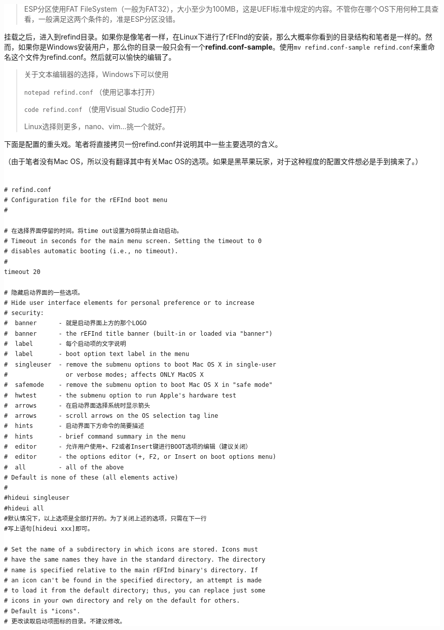 > ESP分区使用FAT FileSystem（一般为FAT32），大小至少为100MB，这是UEFI标准中规定的内容。不管你在哪个OS下用何种工具查看，一般满足这两个条件的，准是ESP分区没错。



挂载之后，进入到refind目录。如果你是像笔者一样，在Linux下进行了rEFInd的安装，那么大概率你看到的目录结构和笔者是一样的。然而，如果你是Windows安装用户，那么你的目录一般只会有一个**refind.conf-sample**。使用`mv refind.conf-sample refind.conf`来重命名这个文件为refind.conf。然后就可以愉快的编辑了。



> 关于文本编辑器的选择，Windows下可以使用
>
> `notepad refind.conf`	（使用记事本打开）
>
> `code refind.conf`	  （使用Visual Studio Code打开）
>
> Linux选择则更多，nano、vim…挑一个就好。



下面是配置的重头戏。笔者将直接拷贝一份refind.conf并说明其中一些主要选项的含义。

（由于笔者没有Mac OS，所以没有翻译其中有关Mac OS的选项。如果是黑苹果玩家，对于这种程度的配置文件想必是手到擒来了。）



```

# refind.conf
# Configuration file for the rEFInd boot menu
#

# 在选择界面停留的时间。将time out设置为0将禁止自动启动。
# Timeout in seconds for the main menu screen. Setting the timeout to 0
# disables automatic booting (i.e., no timeout).
#
timeout 20

# 隐藏启动界面的一些选项。
# Hide user interface elements for personal preference or to increase
# security:
#  banner	   - 就是启动界面上方的那个LOGO
#  banner      - the rEFInd title banner (built-in or loaded via "banner")
#  label 	   - 每个启动项的文字说明
#  label       - boot option text label in the menu
#  singleuser  - remove the submenu options to boot Mac OS X in single-user
#                or verbose modes; affects ONLY MacOS X
#  safemode    - remove the submenu option to boot Mac OS X in "safe mode"
#  hwtest      - the submenu option to run Apple's hardware test
#  arrows	   - 在启动界面选择系统时显示箭头	
#  arrows      - scroll arrows on the OS selection tag line
#  hints	   - 启动界面下方命令的简要描述
#  hints       - brief command summary in the menu
#  editor	   - 允许用户使用+、F2或者Insert键进行BOOT选项的编辑（建议关闭）
#  editor      - the options editor (+, F2, or Insert on boot options menu)
#  all         - all of the above
# Default is none of these (all elements active)
#
#hideui singleuser
#hideui all
#默认情况下，以上选项是全部打开的。为了关闭上述的选项，只需在下一行
#写上语句[hideui xxx]即可。

# Set the name of a subdirectory in which icons are stored. Icons must
# have the same names they have in the standard directory. The directory
# name is specified relative to the main rEFInd binary's directory. If
# an icon can't be found in the specified directory, an attempt is made
# to load it from the default directory; thus, you can replace just some
# icons in your own directory and rely on the default for others.
# Default is "icons".
# 更改读取启动项图标的目录。不建议修改。
```